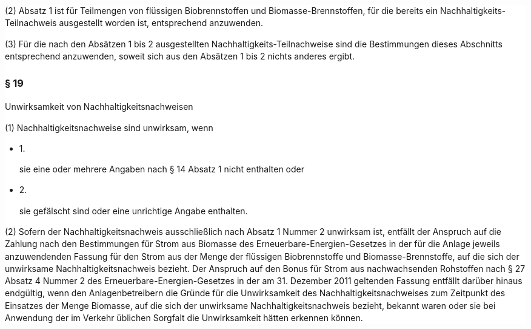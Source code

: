 </div>

<div class="jurAbsatz">

(2) Absatz 1 ist für Teilmengen von flüssigen Biobrennstoffen und
Biomasse-Brennstoffen, für die bereits ein Nachhaltigkeits-Teilnachweis
ausgestellt worden ist, entsprechend anzuwenden.

</div>

<div class="jurAbsatz">

(3) Für die nach den Absätzen 1 bis 2 ausgestellten
Nachhaltigkeits-Teilnachweise sind die Bestimmungen dieses Abschnitts
entsprechend anzuwenden, soweit sich aus den Absätzen 1 bis 2 nichts
anderes ergibt.

</div>

</div>

</div>

</div>

<span id="BJNR512610021BJNE002000000.html"></span>

### § 19  
Unwirksamkeit von Nachhaltigkeitsnachweisen

<div>

<div class="jnhtml">

<div>

<div class="jurAbsatz">

(1) Nachhaltigkeitsnachweise sind unwirksam, wenn

  - 1\.
    
    <div>
    
    sie eine oder mehrere Angaben nach § 14 Absatz 1 nicht enthalten
    oder
    
    </div>

  - 2\.
    
    <div>
    
    sie gefälscht sind oder eine unrichtige Angabe enthalten.
    
    </div>

</div>

<div class="jurAbsatz">

(2) Sofern der Nachhaltigkeitsnachweis ausschließlich nach Absatz 1
Nummer 2 unwirksam ist, entfällt der Anspruch auf die Zahlung nach den
Bestimmungen für Strom aus Biomasse des Erneuerbare-Energien-Gesetzes in
der für die Anlage jeweils anzuwendenden Fassung für den Strom aus der
Menge der flüssigen Biobrennstoffe und Biomasse-Brennstoffe, auf die
sich der unwirksame Nachhaltigkeitsnachweis bezieht. Der Anspruch auf
den Bonus für Strom aus nachwachsenden Rohstoffen nach § 27 Absatz 4
Nummer 2 des Erneuerbare-Energien-Gesetzes in der am 31. Dezember 2011
geltenden Fassung entfällt darüber hinaus endgültig, wenn den
Anlagenbetreibern die Gründe für die Unwirksamkeit des
Nachhaltigkeitsnachweises zum Zeitpunkt des Einsatzes der Menge
Biomasse, auf die sich der unwirksame Nachhaltigkeitsnachweis bezieht,
bekannt waren oder sie bei Anwendung der im Verkehr üblichen Sorgfalt
die Unwirksamkeit hätten erkennen können.